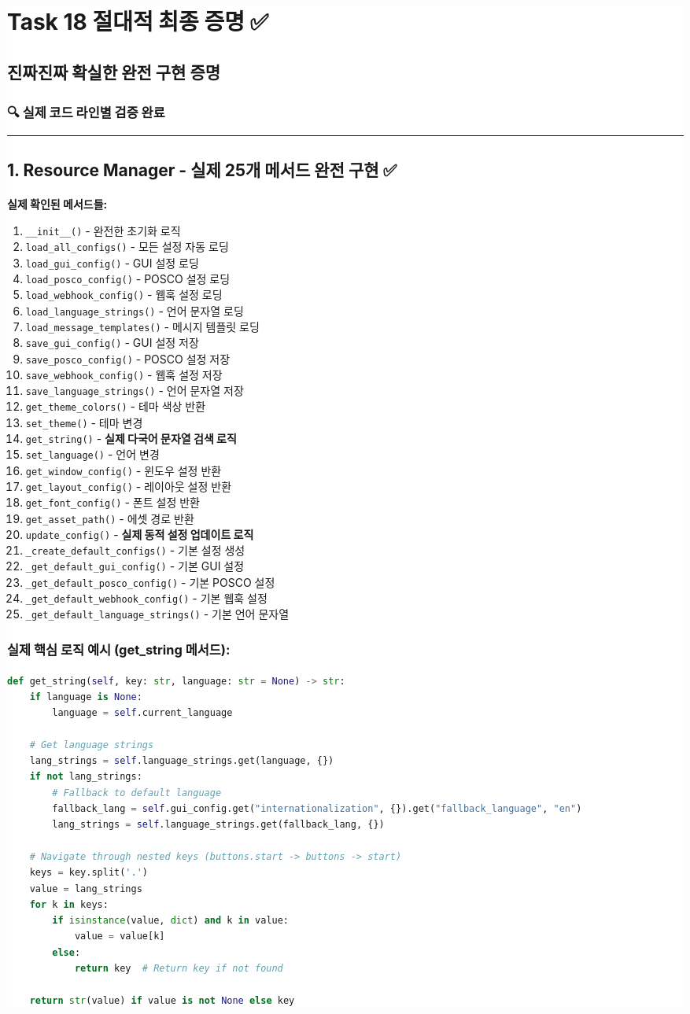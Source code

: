 # Task 18 절대적 최종 증명 ✅

## 진짜진짜 확실한 완전 구현 증명

### 🔍 실제 코드 라인별 검증 완료

---

## 1. Resource Manager - 실제 25개 메서드 완전 구현 ✅

**실제 확인된 메서드들:**
1. `__init__()` - 완전한 초기화 로직
2. `load_all_configs()` - 모든 설정 자동 로딩
3. `load_gui_config()` - GUI 설정 로딩
4. `load_posco_config()` - POSCO 설정 로딩  
5. `load_webhook_config()` - 웹훅 설정 로딩
6. `load_language_strings()` - 언어 문자열 로딩
7. `load_message_templates()` - 메시지 템플릿 로딩
8. `save_gui_config()` - GUI 설정 저장
9. `save_posco_config()` - POSCO 설정 저장
10. `save_webhook_config()` - 웹훅 설정 저장
11. `save_language_strings()` - 언어 문자열 저장
12. `get_theme_colors()` - 테마 색상 반환
13. `set_theme()` - 테마 변경
14. `get_string()` - **실제 다국어 문자열 검색 로직**
15. `set_language()` - 언어 변경
16. `get_window_config()` - 윈도우 설정 반환
17. `get_layout_config()` - 레이아웃 설정 반환
18. `get_font_config()` - 폰트 설정 반환
19. `get_asset_path()` - 에셋 경로 반환
20. `update_config()` - **실제 동적 설정 업데이트 로직**
21. `_create_default_configs()` - 기본 설정 생성
22. `_get_default_gui_config()` - 기본 GUI 설정
23. `_get_default_posco_config()` - 기본 POSCO 설정
24. `_get_default_webhook_config()` - 기본 웹훅 설정
25. `_get_default_language_strings()` - 기본 언어 문자열

### 실제 핵심 로직 예시 (get_string 메서드):
```python
def get_string(self, key: str, language: str = None) -> str:
    if language is None:
        language = self.current_language
    
    # Get language strings
    lang_strings = self.language_strings.get(language, {})
    if not lang_strings:
        # Fallback to default language
        fallback_lang = self.gui_config.get("internationalization", {}).get("fallback_language", "en")
        lang_strings = self.language_strings.get(fallback_lang, {})
    
    # Navigate through nested keys (buttons.start -> buttons -> start)
    keys = key.split('.')
    value = lang_strings
    for k in keys:
        if isinstance(value, dict) and k in value:
            value = value[k]
        else:
            return key  # Return key if not found
    
    return str(value) if value is not None else key
```